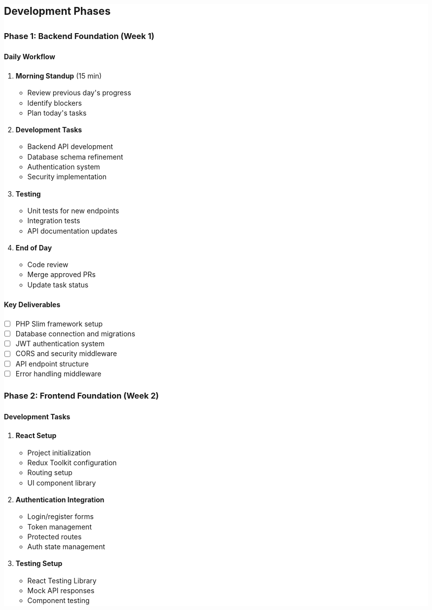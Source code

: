 ## Development Phases

### Phase 1: Backend Foundation (Week 1)

#### Daily Workflow
1. **Morning Standup** (15 min)
   - Review previous day's progress
   - Identify blockers
   - Plan today's tasks

2. **Development Tasks**
   - Backend API development
   - Database schema refinement
   - Authentication system
   - Security implementation

3. **Testing**
   - Unit tests for new endpoints
   - Integration tests
   - API documentation updates

4. **End of Day**
   - Code review
   - Merge approved PRs
   - Update task status

#### Key Deliverables
- [ ] PHP Slim framework setup
- [ ] Database connection and migrations
- [ ] JWT authentication system
- [ ] CORS and security middleware
- [ ] API endpoint structure
- [ ] Error handling middleware

### Phase 2: Frontend Foundation (Week 2)

#### Development Tasks
1. **React Setup**
   - Project initialization
   - Redux Toolkit configuration
   - Routing setup
   - UI component library

2. **Authentication Integration**
   - Login/register forms
   - Token management
   - Protected routes
   - Auth state management

3. **Testing Setup**
   - React Testing Library
   - Mock API responses
   - Component testing
